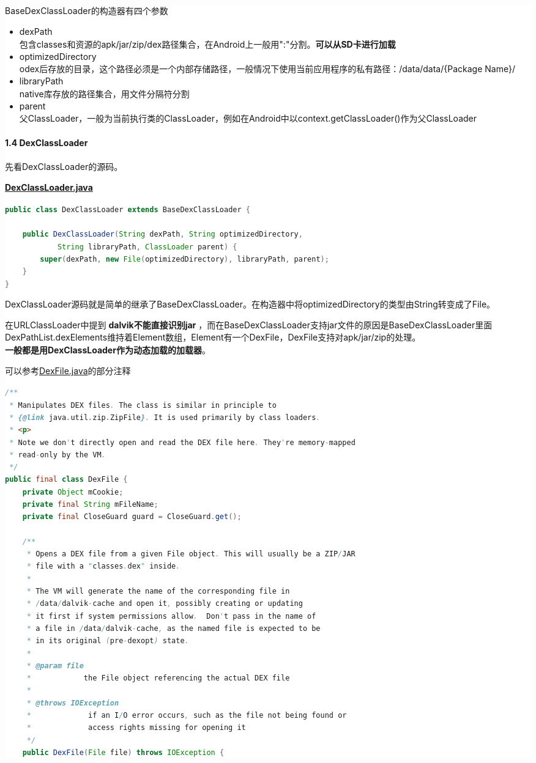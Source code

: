 BaseDexClassLoader的构造器有四个参数

- dexPath  
  包含classes和资源的apk/jar/zip/dex路径集合，在Android上一般用":"分割。**可以从SD卡进行加载**  
- optimizedDirectory  
  odex后存放的目录，这个路径必须是一个内部存储路径，一般情况下使用当前应用程序的私有路径：/data/data/{Package Name}/
- libraryPath  
  native库存放的路径集合，用文件分隔符分割
- parent  
  父ClassLoader，一般为当前执行类的ClassLoader，例如在Android中以context.getClassLoader()作为父ClassLoader


#### 1.4 DexClassLoader

先看DexClassLoader的源码。

**[DexClassLoader.java](http://androidxref.com/6.0.0_r5/xref/libcore/dalvik/src/main/java/dalvik/system/DexClassLoader.java)**  
```java
public class DexClassLoader extends BaseDexClassLoader {

    public DexClassLoader(String dexPath, String optimizedDirectory,
            String libraryPath, ClassLoader parent) {
        super(dexPath, new File(optimizedDirectory), libraryPath, parent);
    }
}
```

DexClassLoader源码就是简单的继承了BaseDexClassLoader。在构造器中将optimizedDirectory的类型由String转变成了File。  

在URLClassLoader中提到 **dalvik不能直接识别jar** ，而在BaseDexClassLoader支持jar文件的原因是BaseDexClassLoader里面DexPathList.dexElements维持着Element数组，Element有一个DexFile，DexFile支持对apk/jar/zip的处理。  
**一般都是用DexClassLoader作为动态加载的加载器**。

可以参考[DexFile.java](http://androidxref.com/6.0.0_r5/xref/libcore/dalvik/src/main/java/dalvik/system/DexFile.java)的部分注释
```java
/**
 * Manipulates DEX files. The class is similar in principle to
 * {@link java.util.zip.ZipFile}. It is used primarily by class loaders.
 * <p>
 * Note we don't directly open and read the DEX file here. They're memory-mapped
 * read-only by the VM.
 */
public final class DexFile {
    private Object mCookie;
    private final String mFileName;
    private final CloseGuard guard = CloseGuard.get();

    /**
     * Opens a DEX file from a given File object. This will usually be a ZIP/JAR
     * file with a "classes.dex" inside.
     *
     * The VM will generate the name of the corresponding file in
     * /data/dalvik-cache and open it, possibly creating or updating
     * it first if system permissions allow.  Don't pass in the name of
     * a file in /data/dalvik-cache, as the named file is expected to be
     * in its original (pre-dexopt) state.
     *
     * @param file
     *            the File object referencing the actual DEX file
     *
     * @throws IOException
     *             if an I/O error occurs, such as the file not being found or
     *             access rights missing for opening it
     */
    public DexFile(File file) throws IOException {
```